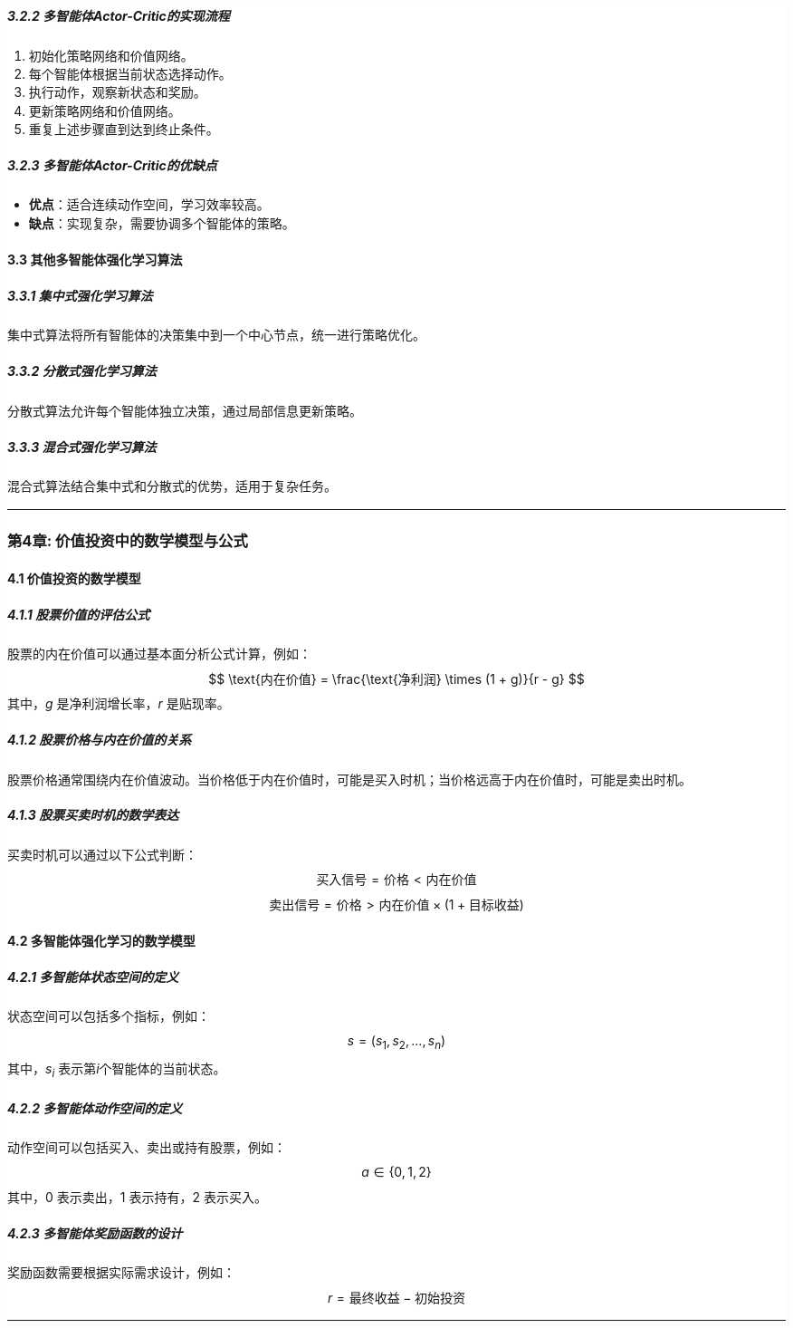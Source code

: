 ##### 3.2.2 多智能体Actor-Critic的实现流程
1. 初始化策略网络和价值网络。
2. 每个智能体根据当前状态选择动作。
3. 执行动作，观察新状态和奖励。
4. 更新策略网络和价值网络。
5. 重复上述步骤直到达到终止条件。

##### 3.2.3 多智能体Actor-Critic的优缺点
- **优点**：适合连续动作空间，学习效率较高。
- **缺点**：实现复杂，需要协调多个智能体的策略。

#### 3.3 其他多智能体强化学习算法
##### 3.3.1 集中式强化学习算法
集中式算法将所有智能体的决策集中到一个中心节点，统一进行策略优化。

##### 3.3.2 分散式强化学习算法
分散式算法允许每个智能体独立决策，通过局部信息更新策略。

##### 3.3.3 混合式强化学习算法
混合式算法结合集中式和分散式的优势，适用于复杂任务。

---

### 第4章: 价值投资中的数学模型与公式

#### 4.1 价值投资的数学模型
##### 4.1.1 股票价值的评估公式
股票的内在价值可以通过基本面分析公式计算，例如：
$$ \text{内在价值} = \frac{\text{净利润} \times (1 + g)}{r - g} $$
其中，$g$ 是净利润增长率，$r$ 是贴现率。

##### 4.1.2 股票价格与内在价值的关系
股票价格通常围绕内在价值波动。当价格低于内在价值时，可能是买入时机；当价格远高于内在价值时，可能是卖出时机。

##### 4.1.3 股票买卖时机的数学表达
买卖时机可以通过以下公式判断：
$$ \text{买入信号} = \text{价格} < \text{内在价值} $$
$$ \text{卖出信号} = \text{价格} > \text{内在价值} \times (1 + \text{目标收益}) $$

#### 4.2 多智能体强化学习的数学模型
##### 4.2.1 多智能体状态空间的定义
状态空间可以包括多个指标，例如：
$$ s = (s_1, s_2, ..., s_n) $$
其中，$s_i$ 表示第$i$个智能体的当前状态。

##### 4.2.2 多智能体动作空间的定义
动作空间可以包括买入、卖出或持有股票，例如：
$$ a \in \{0, 1, 2\} $$
其中，$0$ 表示卖出，$1$ 表示持有，$2$ 表示买入。

##### 4.2.3 多智能体奖励函数的设计
奖励函数需要根据实际需求设计，例如：
$$ r = \text{最终收益} - \text{初始投资} $$

---